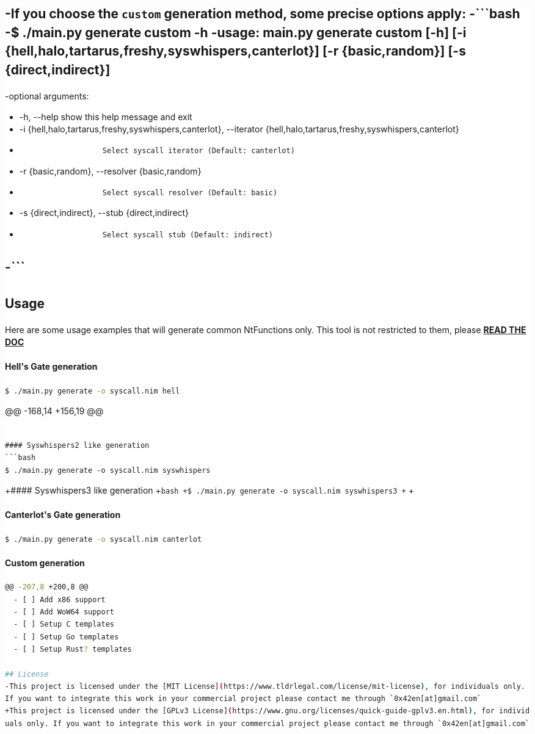-If you choose the `custom` generation method, some precise options apply:
-```bash
-$ ./main.py generate custom -h
-usage: main.py generate custom [-h] [-i {hell,halo,tartarus,freshy,syswhispers,canterlot}] [-r {basic,random}] [-s {direct,indirect}]
-
-optional arguments:
-  -h, --help            show this help message and exit
-  -i {hell,halo,tartarus,freshy,syswhispers,canterlot}, --iterator {hell,halo,tartarus,freshy,syswhispers,canterlot}
-                        Select syscall iterator (Default: canterlot)
-  -r {basic,random}, --resolver {basic,random}
-                        Select syscall resolver (Default: basic)
-  -s {direct,indirect}, --stub {direct,indirect}
-                        Select syscall stub (Default: indirect)
-```
-
 ## Usage
 Here are some usage examples that will generate common NtFunctions only. This tool is not restricted to them, please **[READ THE DOC](https://x42en.github.io/sysplant/)**
 
 #### Hell's Gate generation
 ```bash
 $ ./main.py generate -o syscall.nim hell
 ```
@@ -168,14 +156,19 @@
 ```
 
 #### Syswhispers2 like generation
 ```bash
 $ ./main.py generate -o syscall.nim syswhispers
 ```
 
+#### Syswhispers3 like generation
+```bash
+$ ./main.py generate -o syscall.nim syswhispers3
+```
+
 #### Canterlot's Gate generation
 ```bash
 $ ./main.py generate -o syscall.nim canterlot
 ```
 
 #### Custom generation
 ```bash
@@ -207,8 +200,8 @@
   - [ ] Add x86 support
   - [ ] Add WoW64 support
   - [ ] Setup C templates
   - [ ] Setup Go templates
   - [ ] Setup Rust? templates
 
 ## License
-This project is licensed under the [MIT License](https://www.tldrlegal.com/license/mit-license), for individuals only. If you want to integrate this work in your commercial project please contact me through `0x42en[at]gmail.com`
+This project is licensed under the [GPLv3 License](https://www.gnu.org/licenses/quick-guide-gplv3.en.html), for individuals only. If you want to integrate this work in your commercial project please contact me through `0x42en[at]gmail.com`
```
